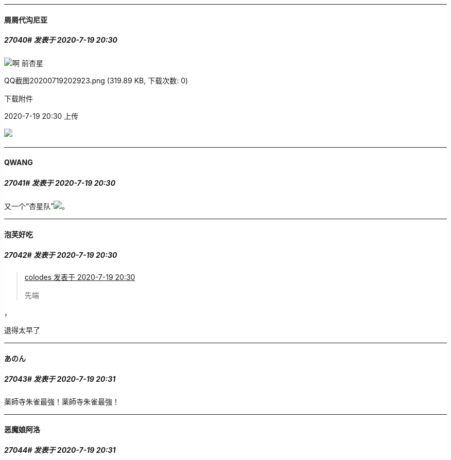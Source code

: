 
-----

####  屑屑代沟尼亚  
##### 27040#       发表于 2020-7-19 20:30


<img src="https://static.saraba1st.com/image/smiley/face2017/067.png" referrerpolicy="no-referrer">啊 前杏星


QQ截图20200719202923.png
(319.89 KB, 下载次数: 0)


下载附件


2020-7-19 20:30 上传


<img src="https://img.saraba1st.com/forum/202007/19/203032nobqynmys2d2yby2.png" referrerpolicy="no-referrer">


-----

####  QWANG  
##### 27041#       发表于 2020-7-19 20:30


又一个“杏星队”<img src="https://static.saraba1st.com/image/smiley/face2017/067.png" referrerpolicy="no-referrer">。


-----

####  泡芙好吃  
##### 27042#       发表于 2020-7-19 20:30


<blockquote><a href="httphttps://bbs.saraba1st.com/2b/forum.php?mod=redirect&amp;goto=findpost&amp;pid=48154550&amp;ptid=1941579" target="_blank">colodes 发表于 2020-7-19 20:30</a>

先端</blockquote>
，

退得太早了


-----

####  あのん  
##### 27043#       发表于 2020-7-19 20:31


薬師寺朱雀最強！薬師寺朱雀最強！


-----

####  恶魔娘阿洛  
##### 27044#       发表于 2020-7-19 20:31
